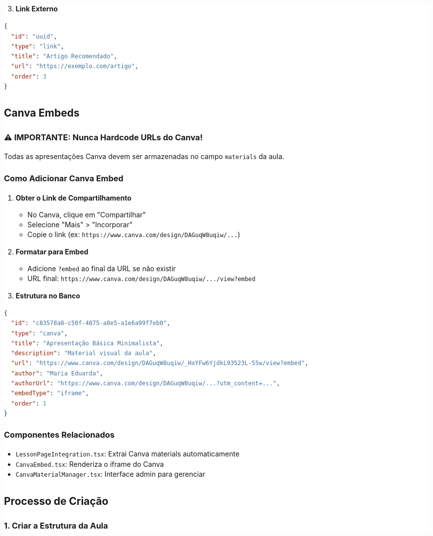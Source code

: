 3. **Link Externo**
```json
{
  "id": "uuid",
  "type": "link",
  "title": "Artigo Recomendado",
  "url": "https://exemplo.com/artigo",
  "order": 3
}
```

## Canva Embeds

### ⚠️ IMPORTANTE: Nunca Hardcode URLs do Canva!

Todas as apresentações Canva devem ser armazenadas no campo `materials` da aula.

### Como Adicionar Canva Embed

1. **Obter o Link de Compartilhamento**
   - No Canva, clique em "Compartilhar"
   - Selecione "Mais" > "Incorporar"
   - Copie o link (ex: `https://www.canva.com/design/DAGuqW8uqiw/...`)

2. **Formatar para Embed**
   - Adicione `?embed` ao final da URL se não existir
   - URL final: `https://www.canva.com/design/DAGuqW8uqiw/.../view?embed`

3. **Estrutura no Banco**
```json
{
  "id": "c83578a8-c50f-4875-a8e5-a1e6a99f7eb0",
  "type": "canva",
  "title": "Apresentação Básica Minimalista",
  "description": "Material visual da aula",
  "url": "https://www.canva.com/design/DAGuqW8uqiw/_HxYFw6YjdkL93523L-55w/view?embed",
  "author": "Maria Eduarda",
  "authorUrl": "https://www.canva.com/design/DAGuqW8uqiw/...?utm_content=...",
  "embedType": "iframe",
  "order": 1
}
```

### Componentes Relacionados

- `LessonPageIntegration.tsx`: Extrai Canva materials automaticamente
- `CanvaEmbed.tsx`: Renderiza o iframe do Canva
- `CanvaMaterialManager.tsx`: Interface admin para gerenciar

## Processo de Criação

### 1. Criar a Estrutura da Aula
